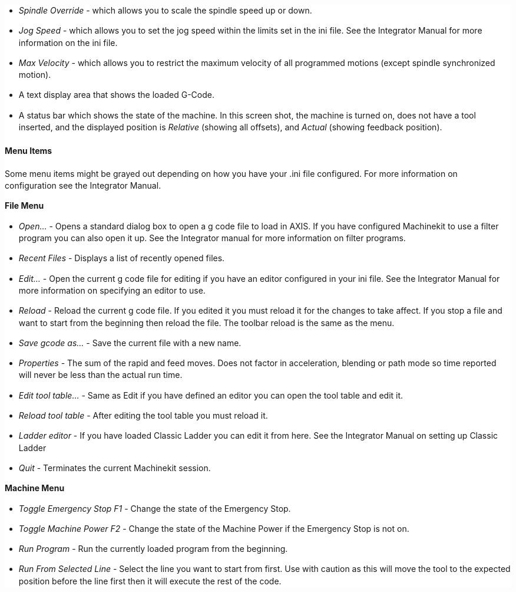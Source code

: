 -   *Spindle Override* - which allows you to scale the spindle speed up or down.

-   *Jog Speed* - which allows you to set the jog speed within the limits set in the ini file. See the Integrator Manual for more information on the ini file.

-   *Max Velocity* - which allows you to restrict the maximum velocity of all programmed motions (except spindle synchronized motion).

-   A text display area that shows the loaded G-Code.

-   A status bar which shows the state of the machine. In this screen shot, the machine is turned on, does not have a tool inserted, and the displayed position is *Relative* (showing all offsets), and *Actual* (showing feedback position).

#### Menu Items

<span id="sec:axis-menu"></span>

Some menu items might be grayed out depending on how you have your .ini file configured. For more information on configuration see the Integrator Manual.

**File Menu**

-   *Open…* - Opens a standard dialog box to open a g code file to load in AXIS. If you have configured Machinekit to use a filter program you can also open it up. See the Integrator manual for more information on filter programs.

-   *Recent Files* - Displays a list of recently opened files.

-   *Edit…* - Open the current g code file for editing if you have an editor configured in your ini file. See the Integrator Manual for more information on specifying an editor to use.

-   *Reload* - Reload the current g code file. If you edited it you must reload it for the changes to take affect. If you stop a file and want to start from the beginning then reload the file. The toolbar reload is the same as the menu.

-   *Save gcode as…* - Save the current file with a new name.

-   *Properties* - The sum of the rapid and feed moves. Does not factor in acceleration, blending or path mode so time reported will never be less than the actual run time.

-   *Edit tool table…* - Same as Edit if you have defined an editor you can open the tool table and edit it.

-   *Reload tool table* - After editing the tool table you must reload it.

-   *Ladder editor* - If you have loaded Classic Ladder you can edit it from here. See the Integrator Manual on setting up Classic Ladder

-   *Quit* - Terminates the current Machinekit session.

**Machine Menu** <span id="sub:axis-machine-menu"></span>

-   *Toggle Emergency Stop F1* - Change the state of the Emergency Stop.

-   *Toggle Machine Power F2* - Change the state of the Machine Power if the Emergency Stop is not on.

-   *Run Program* - Run the currently loaded program from the beginning.

-   *Run From Selected Line* - Select the line you want to start from first. Use with caution as this will move the tool to the expected position before the line first then it will execute the rest of the code.
